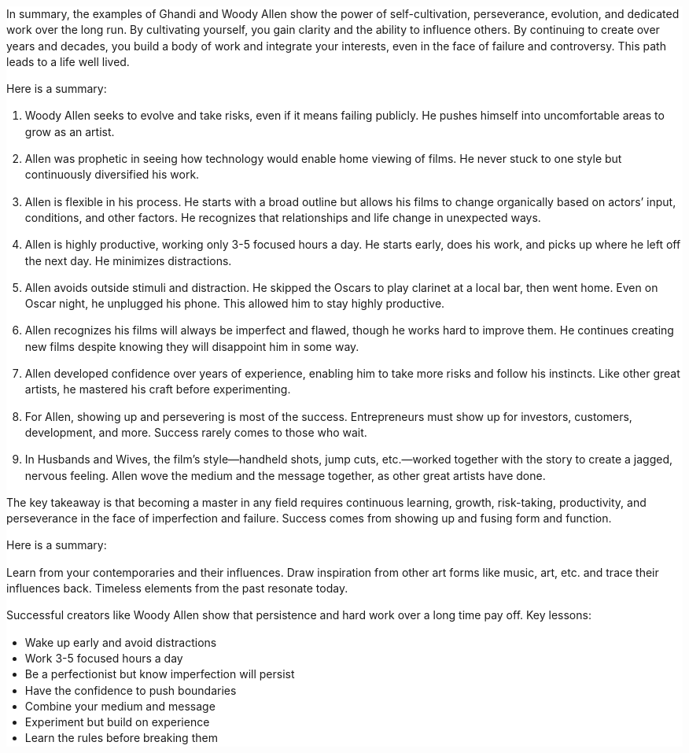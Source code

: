 In summary, the examples of Ghandi and Woody Allen show the power of self-cultivation, perseverance, evolution, and dedicated work over the long run. By cultivating yourself, you gain clarity and the ability to influence others. By continuing to create over years and decades, you build a body of work and integrate your interests, even in the face of failure and controversy. This path leads to a life well lived.

 Here is a summary:

1. Woody Allen seeks to evolve and take risks, even if it means failing publicly. He pushes himself into uncomfortable areas to grow as an artist.

2. Allen was prophetic in seeing how technology would enable home viewing of films. He never stuck to one style but continuously diversified his work. 

3. Allen is flexible in his process. He starts with a broad outline but allows his films to change organically based on actors’ input, conditions, and other factors. He recognizes that relationships and life change in unexpected ways.

4. Allen is highly productive, working only 3-5 focused hours a day. He starts early, does his work, and picks up where he left off the next day. He minimizes distractions.

5. Allen avoids outside stimuli and distraction. He skipped the Oscars to play clarinet at a local bar, then went home. Even on Oscar night, he unplugged his phone. This allowed him to stay highly productive.

6. Allen recognizes his films will always be imperfect and flawed, though he works hard to improve them. He continues creating new films despite knowing they will disappoint him in some way. 

7. Allen developed confidence over years of experience, enabling him to take more risks and follow his instincts. Like other great artists, he mastered his craft before experimenting.

8. For Allen, showing up and persevering is most of the success. Entrepreneurs must show up for investors, customers, development, and more. Success rarely comes to those who wait.

9. In Husbands and Wives, the film’s style—handheld shots, jump cuts, etc.—worked together with the story to create a jagged, nervous feeling. Allen wove the medium and the message together, as other great artists have done.

The key takeaway is that becoming a master in any field requires continuous learning, growth, risk-taking, productivity, and perseverance in the face of imperfection and failure. Success comes from showing up and fusing form and function.

 Here is a summary:

Learn from your contemporaries and their influences. Draw inspiration from other art forms like music, art, etc. and trace their influences back. Timeless elements from the past resonate today. 

Successful creators like Woody Allen show that persistence and hard work over a long time pay off. Key lessons:

- Wake up early and avoid distractions
- Work 3-5 focused hours a day 
- Be a perfectionist but know imperfection will persist
- Have the confidence to push boundaries
- Combine your medium and message 
- Experiment but build on experience
- Learn the rules before breaking them
